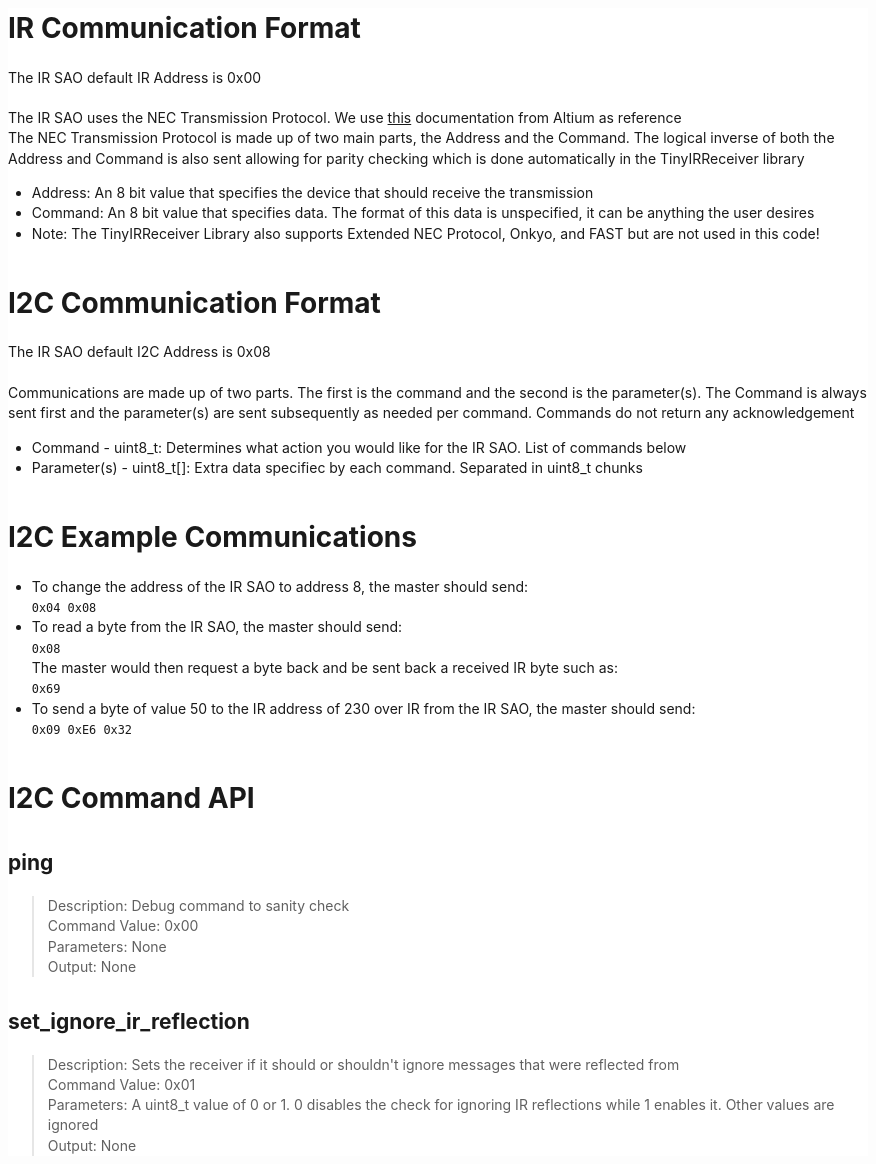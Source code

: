 # IR Communication Format
The IR SAO default IR Address is 0x00 <br/><br/>
The IR SAO uses the NEC Transmission Protocol. We use [this](https://techdocs.altium.com/display/FPGA/NEC+Infrared+Transmission+Protocol) documentation from Altium as reference <br/>
The NEC Transmission Protocol is made up of two main parts, the Address and the Command. The logical inverse of both the Address and Command is also sent allowing for parity checking which is done automatically in the TinyIRReceiver library <br/>
* Address: An 8 bit value that specifies the device that should receive the transmission
* Command: An 8 bit value that specifies data. The format of this data is unspecified, it can be anything the user desires
* Note: The TinyIRReceiver Library also supports Extended NEC Protocol, Onkyo, and FAST but are not used in this code!

# I2C Communication Format
The IR SAO default I2C Address is 0x08 <br/><br/>
Communications are made up of two parts. The first is the command and the second is the parameter(s). The Command is always sent first and the parameter(s) are sent subsequently as needed per command. Commands do not return any acknowledgement
* Command - uint8_t: Determines what action you would like for the IR SAO. List of commands below
* Parameter(s) - uint8_t[]: Extra data specifiec by each command. Separated in uint8_t chunks

# I2C Example Communications
- To change the address of the IR SAO to address 8, the master should send: <br/>
`0x04 0x08` <br/>
- To read a byte from the IR SAO, the master should send: <br/>
`0x08` <br/>
The master would then request a byte back and be sent back a received IR byte such as: <br/>
`0x69`
- To send a byte of value 50 to the IR address of 230 over IR from the IR SAO, the master should send: <br/>
`0x09 0xE6 0x32`

# I2C Command API
## ping
> Description: Debug command to sanity check<br/>
> Command Value: 0x00<br/>
> Parameters: None<br/>
> Output: None<br/>

## set_ignore_ir_reflection
> Description: Sets the receiver if it should or shouldn't ignore messages that were reflected from<br/>
> Command Value: 0x01<br/>
> Parameters: A uint8_t value of 0 or 1. 0 disables the check for ignoring IR reflections while 1 enables it. Other values are ignored<br/>
> Output: None<br/>
